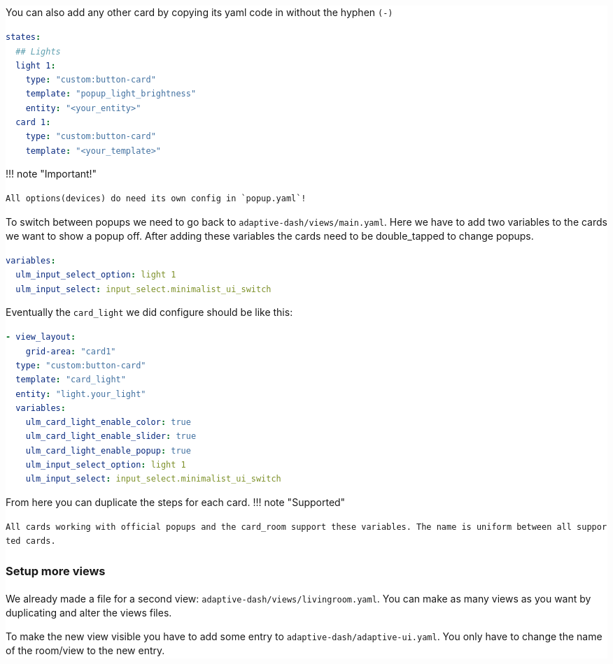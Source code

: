 You can also add any other card by copying its yaml code in without the hyphen `(-)`

```yaml
states:
  ## Lights
  light 1:
    type: "custom:button-card"
    template: "popup_light_brightness"
    entity: "<your_entity>"
  card 1:
    type: "custom:button-card"
    template: "<your_template>"
```

!!! note "Important!"

    All options(devices) do need its own config in `popup.yaml`!

To switch between popups we need to go back to `adaptive-dash/views/main.yaml`. Here we have to add two variables to the cards we want to show a popup off. After adding these variables the cards need to be double_tapped to change popups.

```yaml
variables:
  ulm_input_select_option: light 1
  ulm_input_select: input_select.minimalist_ui_switch
```

Eventually the `card_light` we did configure should be like this:

```yaml
- view_layout:
    grid-area: "card1"
  type: "custom:button-card"
  template: "card_light"
  entity: "light.your_light"
  variables:
    ulm_card_light_enable_color: true
    ulm_card_light_enable_slider: true
    ulm_card_light_enable_popup: true
    ulm_input_select_option: light 1
    ulm_input_select: input_select.minimalist_ui_switch
```

From here you can duplicate the steps for each card.
!!! note "Supported"

    All cards working with official popups and the card_room support these variables. The name is uniform between all supported cards.

### Setup more views

We already made a file for a second view: `adaptive-dash/views/livingroom.yaml`. You can make as many views as you want by duplicating and alter the views files.

To make the new view visible you have to add some entry to `adaptive-dash/adaptive-ui.yaml`. You only have to change the name of the room/view to the new entry.
